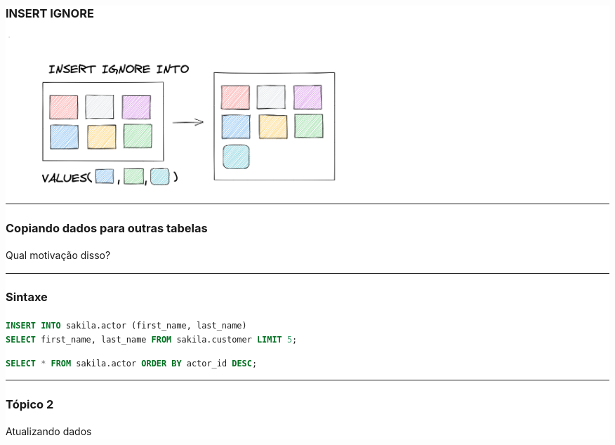 
### INSERT IGNORE

<img src="./images/INSERT_IGNORE.png" width=55% >

---

### Copiando dados para outras tabelas

Qual motivação disso?

---

### Sintaxe

```sql
INSERT INTO sakila.actor (first_name, last_name)
SELECT first_name, last_name FROM sakila.customer LIMIT 5;
```

```sql
SELECT * FROM sakila.actor ORDER BY actor_id DESC;
```

---

### Tópico 2

Atualizando dados
